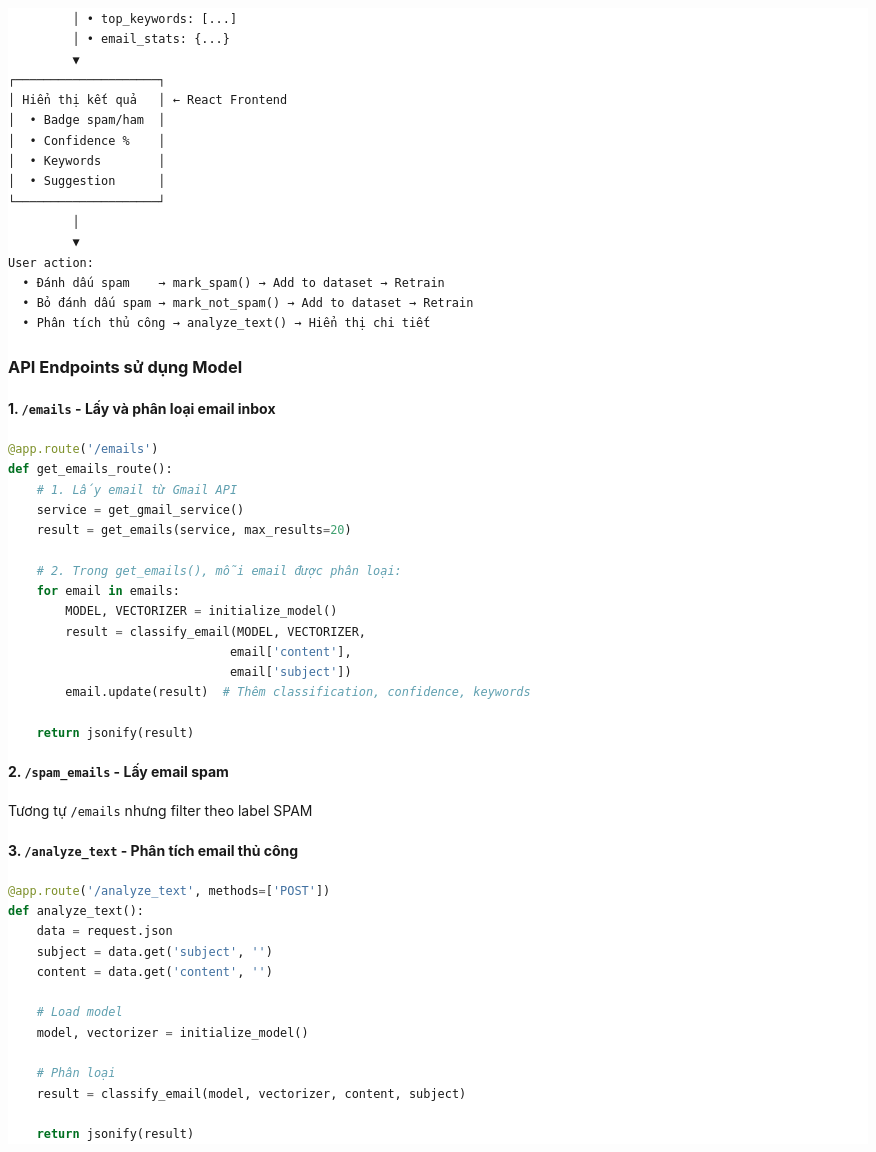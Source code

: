```
         │ • top_keywords: [...]
         │ • email_stats: {...}
         ▼
┌────────────────────┐
│ Hiển thị kết quả   │ ← React Frontend
│  • Badge spam/ham  │
│  • Confidence %    │
│  • Keywords        │
│  • Suggestion      │
└────────────────────┘
         │
         ▼
User action:
  • Đánh dấu spam    → mark_spam() → Add to dataset → Retrain
  • Bỏ đánh dấu spam → mark_not_spam() → Add to dataset → Retrain
  • Phân tích thủ công → analyze_text() → Hiển thị chi tiết
```

### API Endpoints sử dụng Model

#### 1. `/emails` - Lấy và phân loại email inbox

```python
@app.route('/emails')
def get_emails_route():
    # 1. Lấy email từ Gmail API
    service = get_gmail_service()
    result = get_emails(service, max_results=20)
    
    # 2. Trong get_emails(), mỗi email được phân loại:
    for email in emails:
        MODEL, VECTORIZER = initialize_model()
        result = classify_email(MODEL, VECTORIZER, 
                               email['content'], 
                               email['subject'])
        email.update(result)  # Thêm classification, confidence, keywords
    
    return jsonify(result)
```

#### 2. `/spam_emails` - Lấy email spam

Tương tự `/emails` nhưng filter theo label SPAM

#### 3. `/analyze_text` - Phân tích email thủ công

```python
@app.route('/analyze_text', methods=['POST'])
def analyze_text():
    data = request.json
    subject = data.get('subject', '')
    content = data.get('content', '')
    
    # Load model
    model, vectorizer = initialize_model()
    
    # Phân loại
    result = classify_email(model, vectorizer, content, subject)
    
    return jsonify(result)
```
